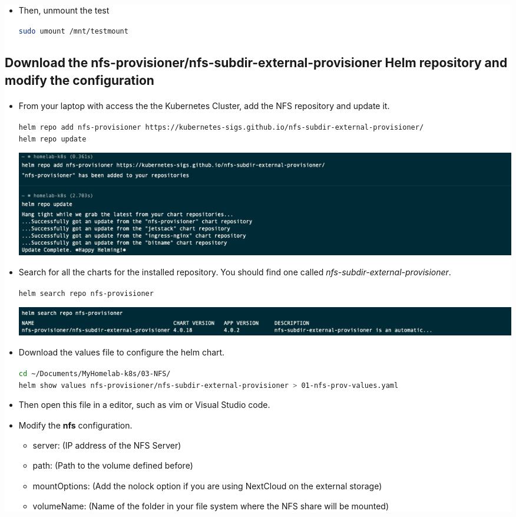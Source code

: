 - Then, unmount the test

    ```sh
    sudo umount /mnt/testmount
    ```

## Download the nfs-provisioner/nfs-subdir-external-provisioner Helm repository and modify the configuration

- From your laptop with access the the Kubernetes Cluster, add the NFS repository and update it.

    ```sh
    helm repo add nfs-provisioner https://kubernetes-sigs.github.io/nfs-subdir-external-provisioner/
    helm repo update
    ```
    ![alt text](images/image-08.png)

- Search for all the charts for the installed repository. You should find one called *nfs-subdir-external-provisioner*.

    ```sh
    helm search repo nfs-provisioner
    ```
    ![alt text](images/image-09.png)

- Download the values file to configure the helm chart.

    ```sh
    cd ~/Documents/MyHomelab-k8s/03-NFS/
    helm show values nfs-provisioner/nfs-subdir-external-provisioner > 01-nfs-prov-values.yaml
    ```

- Then open this file in a editor, such as vim or Visual Studio code.

- Modify the **nfs** configuration.

    - server: (IP address of the NFS Server)

    - path: (Path to the volume defined before) 

    - mountOptions: (Add the nolock option if you are using NextCloud on the external storage)

    - volumeName: (Name of the folder in your file system where the NFS share will be mounted)
